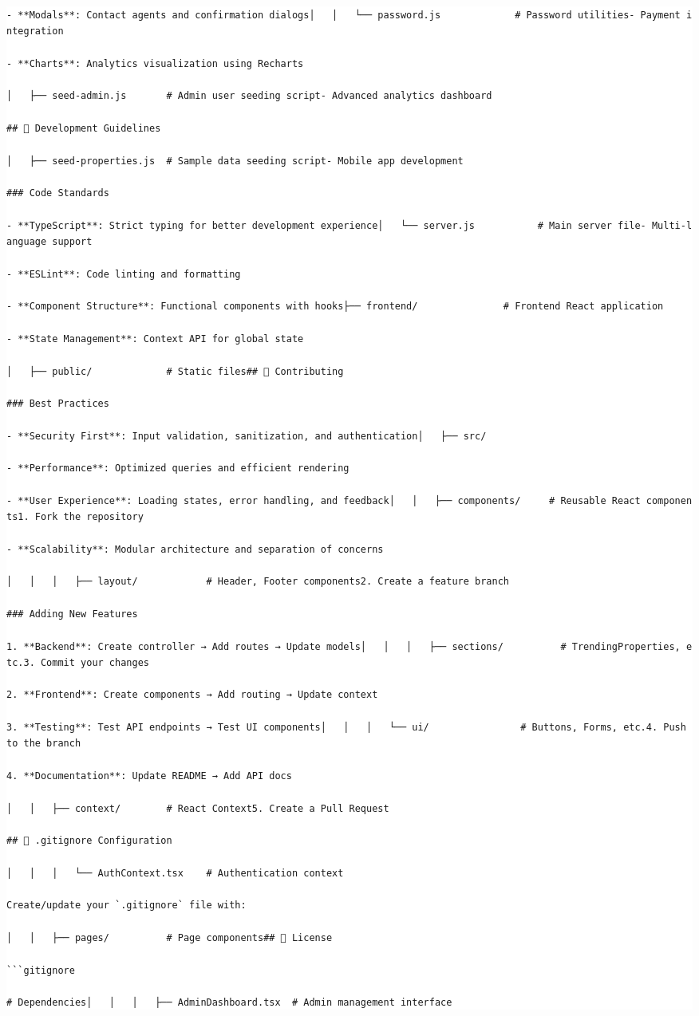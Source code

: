 ````````
- **Modals**: Contact agents and confirmation dialogs│   │   └── password.js             # Password utilities- Payment integration

- **Charts**: Analytics visualization using Recharts

│   ├── seed-admin.js       # Admin user seeding script- Advanced analytics dashboard

## 🔧 Development Guidelines

│   ├── seed-properties.js  # Sample data seeding script- Mobile app development

### Code Standards

- **TypeScript**: Strict typing for better development experience│   └── server.js           # Main server file- Multi-language support

- **ESLint**: Code linting and formatting

- **Component Structure**: Functional components with hooks├── frontend/               # Frontend React application

- **State Management**: Context API for global state

│   ├── public/             # Static files## 🤝 Contributing

### Best Practices

- **Security First**: Input validation, sanitization, and authentication│   ├── src/

- **Performance**: Optimized queries and efficient rendering

- **User Experience**: Loading states, error handling, and feedback│   │   ├── components/     # Reusable React components1. Fork the repository

- **Scalability**: Modular architecture and separation of concerns

│   │   │   ├── layout/            # Header, Footer components2. Create a feature branch

### Adding New Features

1. **Backend**: Create controller → Add routes → Update models│   │   │   ├── sections/          # TrendingProperties, etc.3. Commit your changes

2. **Frontend**: Create components → Add routing → Update context

3. **Testing**: Test API endpoints → Test UI components│   │   │   └── ui/                # Buttons, Forms, etc.4. Push to the branch

4. **Documentation**: Update README → Add API docs

│   │   ├── context/        # React Context5. Create a Pull Request

## 📄 .gitignore Configuration

│   │   │   └── AuthContext.tsx    # Authentication context

Create/update your `.gitignore` file with:

│   │   ├── pages/          # Page components## 📝 License

```gitignore

# Dependencies│   │   │   ├── AdminDashboard.tsx  # Admin management interface
````````
